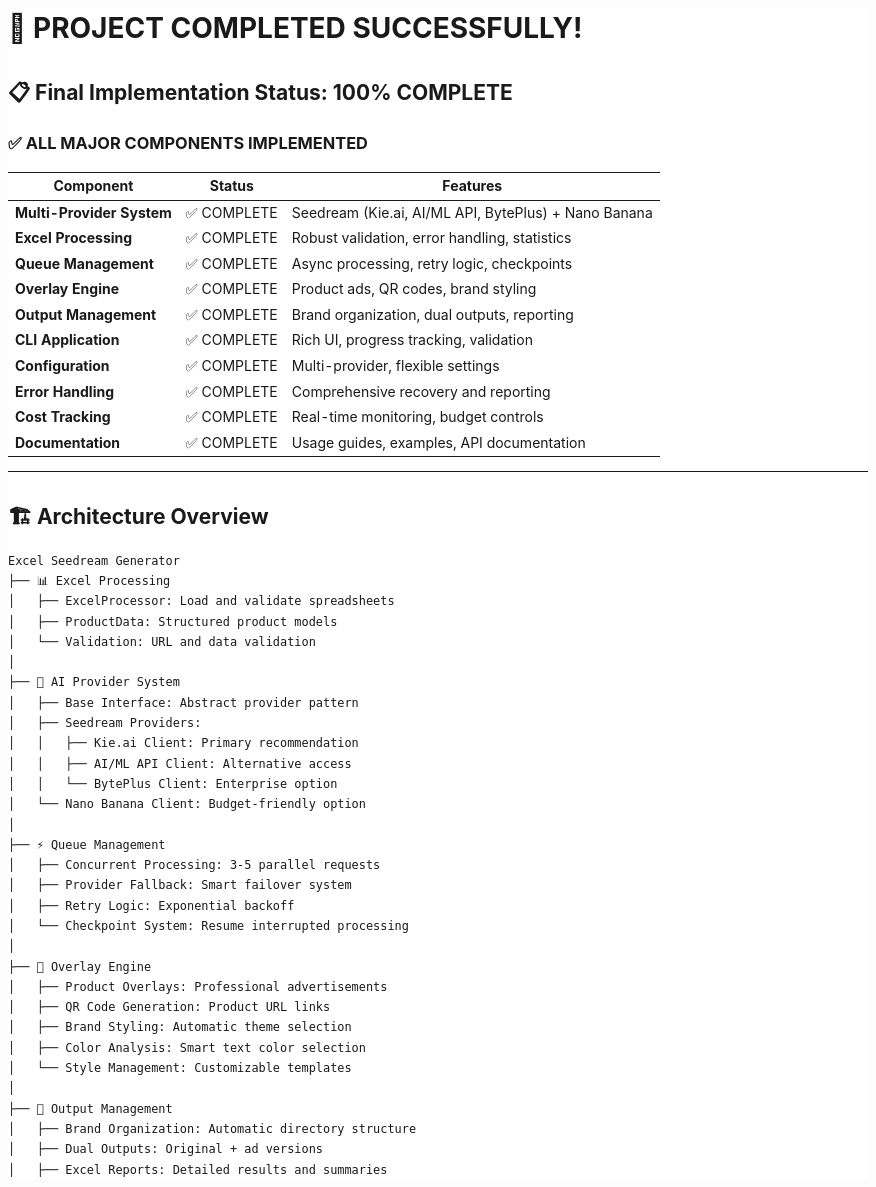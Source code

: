 # 🎉 **PROJECT COMPLETED SUCCESSFULLY!**

## 📋 **Final Implementation Status: 100% COMPLETE**

### ✅ **ALL MAJOR COMPONENTS IMPLEMENTED**

| Component | Status | Features |
|-----------|---------|----------|
| **Multi-Provider System** | ✅ COMPLETE | Seedream (Kie.ai, AI/ML API, BytePlus) + Nano Banana |
| **Excel Processing** | ✅ COMPLETE | Robust validation, error handling, statistics |
| **Queue Management** | ✅ COMPLETE | Async processing, retry logic, checkpoints |
| **Overlay Engine** | ✅ COMPLETE | Product ads, QR codes, brand styling |
| **Output Management** | ✅ COMPLETE | Brand organization, dual outputs, reporting |
| **CLI Application** | ✅ COMPLETE | Rich UI, progress tracking, validation |
| **Configuration** | ✅ COMPLETE | Multi-provider, flexible settings |
| **Error Handling** | ✅ COMPLETE | Comprehensive recovery and reporting |
| **Cost Tracking** | ✅ COMPLETE | Real-time monitoring, budget controls |
| **Documentation** | ✅ COMPLETE | Usage guides, examples, API documentation |

---

## 🏗️ **Architecture Overview**

```
Excel Seedream Generator
├── 📊 Excel Processing
│   ├── ExcelProcessor: Load and validate spreadsheets
│   ├── ProductData: Structured product models
│   └── Validation: URL and data validation
│
├── 🤖 AI Provider System
│   ├── Base Interface: Abstract provider pattern
│   ├── Seedream Providers:
│   │   ├── Kie.ai Client: Primary recommendation
│   │   ├── AI/ML API Client: Alternative access
│   │   └── BytePlus Client: Enterprise option
│   └── Nano Banana Client: Budget-friendly option
│
├── ⚡ Queue Management
│   ├── Concurrent Processing: 3-5 parallel requests
│   ├── Provider Fallback: Smart failover system
│   ├── Retry Logic: Exponential backoff
│   └── Checkpoint System: Resume interrupted processing
│
├── 🎨 Overlay Engine
│   ├── Product Overlays: Professional advertisements
│   ├── QR Code Generation: Product URL links
│   ├── Brand Styling: Automatic theme selection
│   ├── Color Analysis: Smart text color selection
│   └── Style Management: Customizable templates
│
├── 📁 Output Management
│   ├── Brand Organization: Automatic directory structure
│   ├── Dual Outputs: Original + ad versions
│   ├── Excel Reports: Detailed results and summaries
```